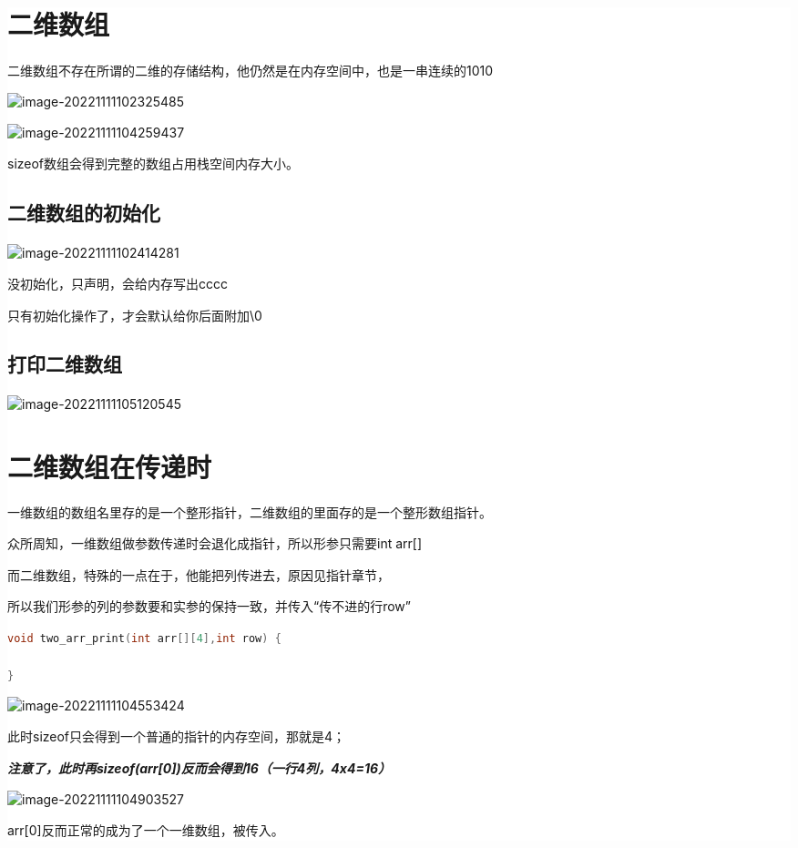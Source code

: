 # 二维数组

二维数组不存在所谓的二维的存储结构，他仍然是在内存空间中，也是一串连续的1010

![image-20221111102325485](C:\Users\23614\AppData\Roaming\Typora\typora-user-images\image-20221111102325485.png)

![image-20221111104259437](C:\Users\23614\AppData\Roaming\Typora\typora-user-images\image-20221111104259437.png)

sizeof数组会得到完整的数组占用栈空间内存大小。

## 二维数组的初始化

![image-20221111102414281](C:\Users\23614\AppData\Roaming\Typora\typora-user-images\image-20221111102414281.png)

没初始化，只声明，会给内存写出cccc

只有初始化操作了，才会默认给你后面附加\0



## 打印二维数组

![image-20221111105120545](C:\Users\23614\AppData\Roaming\Typora\typora-user-images\image-20221111105120545.png)



# 二维数组在传递时

一维数组的数组名里存的是一个整形指针，二维数组的里面存的是一个整形数组指针。



众所周知，一维数组做参数传递时会退化成指针，所以形参只需要int arr[]

而二维数组，特殊的一点在于，他能把列传进去，原因见指针章节，

所以我们形参的列的参数要和实参的保持一致，并传入“传不进的行row”

``` c
void two_arr_print(int arr[][4],int row) {

}
```

![image-20221111104553424](C:\Users\23614\AppData\Roaming\Typora\typora-user-images\image-20221111104553424.png)

此时sizeof只会得到一个普通的指针的内存空间，那就是4；

***注意了，此时再sizeof(arr[0])反而会得到16（一行4列，4x4=16）***

![image-20221111104903527](C:\Users\23614\AppData\Roaming\Typora\typora-user-images\image-20221111104903527.png)



arr[0]反而正常的成为了一个一维数组，被传入。  
